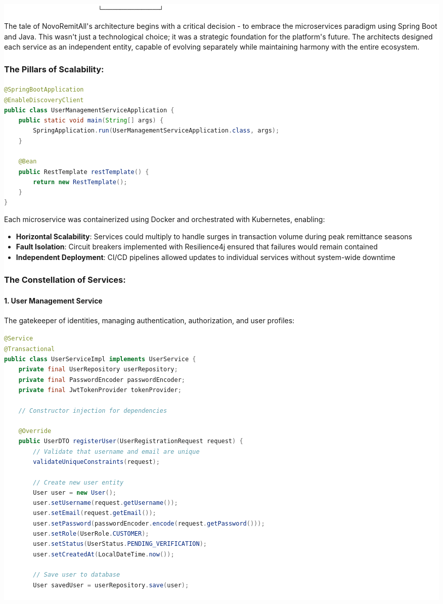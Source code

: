 ```
                          └────────────────┘
```

The tale of NovoRemitAll's architecture begins with a critical decision - to embrace the microservices paradigm using Spring Boot and Java. This wasn't just a technological choice; it was a strategic foundation for the platform's future. The architects designed each service as an independent entity, capable of evolving separately while maintaining harmony with the entire ecosystem.

### The Pillars of Scalability:
```java
@SpringBootApplication
@EnableDiscoveryClient
public class UserManagementServiceApplication {
    public static void main(String[] args) {
        SpringApplication.run(UserManagementServiceApplication.class, args);
    }
    
    @Bean
    public RestTemplate restTemplate() {
        return new RestTemplate();
    }
}
```

Each microservice was containerized using Docker and orchestrated with Kubernetes, enabling:
- **Horizontal Scalability**: Services could multiply to handle surges in transaction volume during peak remittance seasons
- **Fault Isolation**: Circuit breakers implemented with Resilience4j ensured that failures would remain contained
- **Independent Deployment**: CI/CD pipelines allowed updates to individual services without system-wide downtime

### The Constellation of Services:

#### 1. User Management Service
The gatekeeper of identities, managing authentication, authorization, and user profiles:

```java
@Service
@Transactional
public class UserServiceImpl implements UserService {
    private final UserRepository userRepository;
    private final PasswordEncoder passwordEncoder;
    private final JwtTokenProvider tokenProvider;
    
    // Constructor injection for dependencies
    
    @Override
    public UserDTO registerUser(UserRegistrationRequest request) {
        // Validate that username and email are unique
        validateUniqueConstraints(request);
        
        // Create new user entity
        User user = new User();
        user.setUsername(request.getUsername());
        user.setEmail(request.getEmail());
        user.setPassword(passwordEncoder.encode(request.getPassword()));
        user.setRole(UserRole.CUSTOMER);
        user.setStatus(UserStatus.PENDING_VERIFICATION);
        user.setCreatedAt(LocalDateTime.now());
        
        // Save user to database
        User savedUser = userRepository.save(user);
        
```